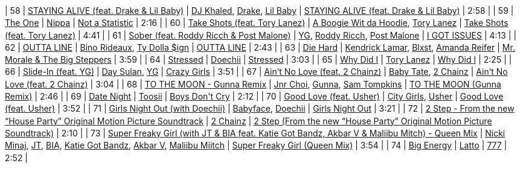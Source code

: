 | 58 | [STAYING ALIVE \(feat\. Drake & Lil Baby\)](https://open.spotify.com/track/0g2Bbgy7P41pFjMWJuzsf4) | [DJ Khaled](https://open.spotify.com/artist/0QHgL1lAIqAw0HtD7YldmP), [Drake](https://open.spotify.com/artist/3TVXtAsR1Inumwj472S9r4), [Lil Baby](https://open.spotify.com/artist/5f7VJjfbwm532GiveGC0ZK) | [STAYING ALIVE \(feat\. Drake & Lil Baby\)](https://open.spotify.com/album/0oEsQwXJhNbbb8VT0xOMok) | 2:58 |
| 59 | [The One](https://open.spotify.com/track/4V4hP1FCrFDuDOx7s5KKtY) | [Nippa](https://open.spotify.com/artist/4EnRRIOfqBmNcsTj4tReXq) | [Not a Statistic](https://open.spotify.com/album/3S3Y5hgJzM0CIwdx2pNMQh) | 2:16 |
| 60 | [Take Shots \(feat\. Tory Lanez\)](https://open.spotify.com/track/2tFwYCvY0x9IfeW63AdMpM) | [A Boogie Wit da Hoodie](https://open.spotify.com/artist/31W5EY0aAly4Qieq6OFu6I), [Tory Lanez](https://open.spotify.com/artist/2jku7tDXc6XoB6MO2hFuqg) | [Take Shots \(feat\. Tory Lanez\)](https://open.spotify.com/album/6ZDt6HZAFajVtwvNOjJb2b) | 4:41 |
| 61 | [Sober \(feat\. Roddy Ricch & Post Malone\)](https://open.spotify.com/track/0AzqJBVMdHP9ijAadQ0T18) | [YG](https://open.spotify.com/artist/0A0FS04o6zMoto8OKPsDwY), [Roddy Ricch](https://open.spotify.com/artist/757aE44tKEUQEqRuT6GnEB), [Post Malone](https://open.spotify.com/artist/246dkjvS1zLTtiykXe5h60) | [I GOT ISSUES](https://open.spotify.com/album/4fu0jN1IzoaXgzCfqdjOjJ) | 4:13 |
| 62 | [OUTTA LINE](https://open.spotify.com/track/2HghsZnVNsZhUeVl6VlbS8) | [Bino Rideaux](https://open.spotify.com/artist/3pcerTbRFAPvWWtAfySFWB), [Ty Dolla $ign](https://open.spotify.com/artist/7c0XG5cIJTrrAgEC3ULPiq) | [OUTTA LINE](https://open.spotify.com/album/2rI0mfDQtPc34umvL8AEuL) | 2:43 |
| 63 | [Die Hard](https://open.spotify.com/track/2g6tReTlM2Akp41g0HaeXN) | [Kendrick Lamar](https://open.spotify.com/artist/2YZyLoL8N0Wb9xBt1NhZWg), [Blxst](https://open.spotify.com/artist/4qXC0i02bSFstECuXP2ZpL), [Amanda Reifer](https://open.spotify.com/artist/1PpDfXOUG7gxUjR1quWnwp) | [Mr\. Morale & The Big Steppers](https://open.spotify.com/album/79ONNoS4M9tfIA1mYLBYVX) | 3:59 |
| 64 | [Stressed](https://open.spotify.com/track/0VgFUdSwF7cdQMixbHIXzD) | [Doechii](https://open.spotify.com/artist/4E2rKHVDssGJm2SCDOMMJB) | [Stressed](https://open.spotify.com/album/5c83fHwumoUMJpwvPmVCX8) | 3:03 |
| 65 | [Why Did I](https://open.spotify.com/track/1t8ELLu3PQ2Lvd3mghcmM9) | [Tory Lanez](https://open.spotify.com/artist/2jku7tDXc6XoB6MO2hFuqg) | [Why Did I](https://open.spotify.com/album/3tsuymG1fHwb1EdhiOVOM5) | 2:25 |
| 66 | [Slide\-In \(feat\. YG\)](https://open.spotify.com/track/47YxktAwOYF7RXfDbBuzI6) | [Day Sulan](https://open.spotify.com/artist/5wrJuArO5sOmhl2QJ1Z0sk), [YG](https://open.spotify.com/artist/0A0FS04o6zMoto8OKPsDwY) | [Crazy Girls](https://open.spotify.com/album/4v2qjXfnaXaqzjeAgG2ArU) | 3:51 |
| 67 | [Ain’t No Love \(feat\. 2 Chainz\)](https://open.spotify.com/track/69TzD9PfuWekKoak6pAdcV) | [Baby Tate](https://open.spotify.com/artist/3IJ21966TwNZI24MwZHMu4), [2 Chainz](https://open.spotify.com/artist/17lzZA2AlOHwCwFALHttmp) | [Ain’t No Love \(feat\. 2 Chainz\)](https://open.spotify.com/album/4zVXUfWSP8ndHCQUW1a6HI) | 3:04 |
| 68 | [TO THE MOON \- Gunna Remix](https://open.spotify.com/track/2Ku7Iz5iUtukULZ229KUYx) | [Jnr Choi](https://open.spotify.com/artist/1Z25ZlGHqqlr3o1UGQOfNn), [Gunna](https://open.spotify.com/artist/2hlmm7s2ICUX0LVIhVFlZQ), [Sam Tompkins](https://open.spotify.com/artist/04uu8U3I1h26Fp2NBkPTRZ) | [TO THE MOON \(Gunna Remix\)](https://open.spotify.com/album/22kFib1oYf4AKUVTu3cORk) | 2:46 |
| 69 | [Date Night](https://open.spotify.com/track/1UzEMXvcbY5vT5NTAEyO7T) | [Toosii](https://open.spotify.com/artist/6BH1xcDkwbbyrLMUKECsW1) | [Boys Don't Cry](https://open.spotify.com/album/4LAeqF9RdXg4a21kuEvfc4) | 2:12 |
| 70 | [Good Love \(feat\. Usher\)](https://open.spotify.com/track/52JFc40b28XJDROR3c4uAr) | [City Girls](https://open.spotify.com/artist/37hAfseJWi0G3Scife12Il), [Usher](https://open.spotify.com/artist/23zg3TcAtWQy7J6upgbUnj) | [Good Love \(feat\. Usher\)](https://open.spotify.com/album/0OhW9KGuhEaWt5kt9s5qKf) | 3:52 |
| 71 | [Girls Night Out \(with Doechii\)](https://open.spotify.com/track/74FInvmyz8taG35p8QYU6J) | [Babyface](https://open.spotify.com/artist/3aVoqlJOYx31lH1gibGDt3), [Doechii](https://open.spotify.com/artist/4E2rKHVDssGJm2SCDOMMJB) | [Girls Night Out](https://open.spotify.com/album/20BluhELkpoDsYhUOpUMye) | 3:21 |
| 72 | [2 Step \- From the new “House Party” Original Motion Picture Soundtrack](https://open.spotify.com/track/4FO8Tg6i1wLU0DRO3gwuJL) | [2 Chainz](https://open.spotify.com/artist/17lzZA2AlOHwCwFALHttmp) | [2 Step \(From the new “House Party” Original Motion Picture Soundtrack\)](https://open.spotify.com/album/15lrVWXxXVT9GNhdIepIXJ) | 2:10 |
| 73 | [Super Freaky Girl \(with JT & BIA feat\. Katie Got Bandz, Akbar V & Maliibu Mitch\) \- Queen Mix](https://open.spotify.com/track/4dFKEyGrwmIimMqwYleFOR) | [Nicki Minaj](https://open.spotify.com/artist/0hCNtLu0JehylgoiP8L4Gh), [JT](https://open.spotify.com/artist/39af15p0feaAOdL9DTRj3m), [BIA](https://open.spotify.com/artist/6veh5zbFpm31XsPdjBgPER), [Katie Got Bandz](https://open.spotify.com/artist/48ObYO3GM7R76nRcfyvnM9), [Akbar V](https://open.spotify.com/artist/74PEUb9Hxn7dY8jjgnQvSw), [Maliibu Miitch](https://open.spotify.com/artist/5J1JcdYCPj44YKz6kVA5wx) | [Super Freaky Girl \(Queen Mix\)](https://open.spotify.com/album/0kTHpgQCab29IVUdUIVtI6) | 3:54 |
| 74 | [Big Energy](https://open.spotify.com/track/4pi1G1x8tl9VfdD9bL3maT) | [Latto](https://open.spotify.com/artist/3MdXrJWsbVzdn6fe5JYkSQ) | [777](https://open.spotify.com/album/4vjE6Rgl5z6K2PhrAtIA7O) | 2:52 |